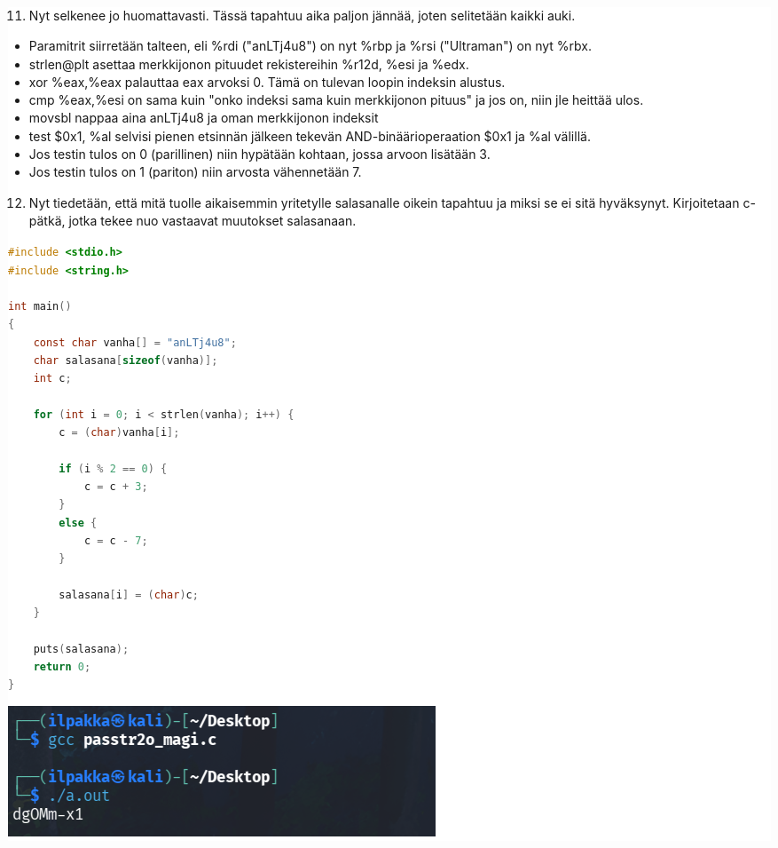 11. Nyt selkenee jo huomattavasti. Tässä tapahtuu aika paljon jännää, joten selitetään kaikki auki.

- Paramitrit siirretään talteen, eli %rdi ("anLTj4u8") on nyt %rbp ja %rsi ("Ultraman") on nyt %rbx.
- strlen@plt asettaa merkkijonon pituudet rekistereihin %r12d, %esi ja %edx.
- xor %eax,%eax palauttaa eax arvoksi 0. Tämä on tulevan loopin indeksin alustus.
- cmp %eax,%esi on sama kuin "onko indeksi sama kuin merkkijonon pituus" ja jos on, niin jle heittää ulos.
- movsbl nappaa aina anLTj4u8 ja oman merkkijonon indeksit
- test $0x1, %al selvisi pienen etsinnän jälkeen tekevän AND-binäärioperaation $0x1 ja %al välillä.
- Jos testin tulos on 0 (parillinen) niin hypätään kohtaan, jossa arvoon lisätään 3.
- Jos testin tulos on 1 (pariton) niin arvosta vähennetään 7.

12. Nyt tiedetään, että mitä tuolle aikaisemmin yritetylle salasanalle oikein tapahtuu ja miksi se ei sitä hyväksynyt. Kirjoitetaan c-pätkä, jotka tekee nuo vastaavat muutokset salasanaan.

```c
#include <stdio.h>
#include <string.h>

int main()
{
    const char vanha[] = "anLTj4u8";
    char salasana[sizeof(vanha)];
    int c;

    for (int i = 0; i < strlen(vanha); i++) {
        c = (char)vanha[i];
        
        if (i % 2 == 0) {
            c = c + 3;
        }
        else {
            c = c - 7;
        }
        
        salasana[i] = (char)c;
    }
    
    puts(salasana);
    return 0;
}
```

![lab20](src/lab20.png)
